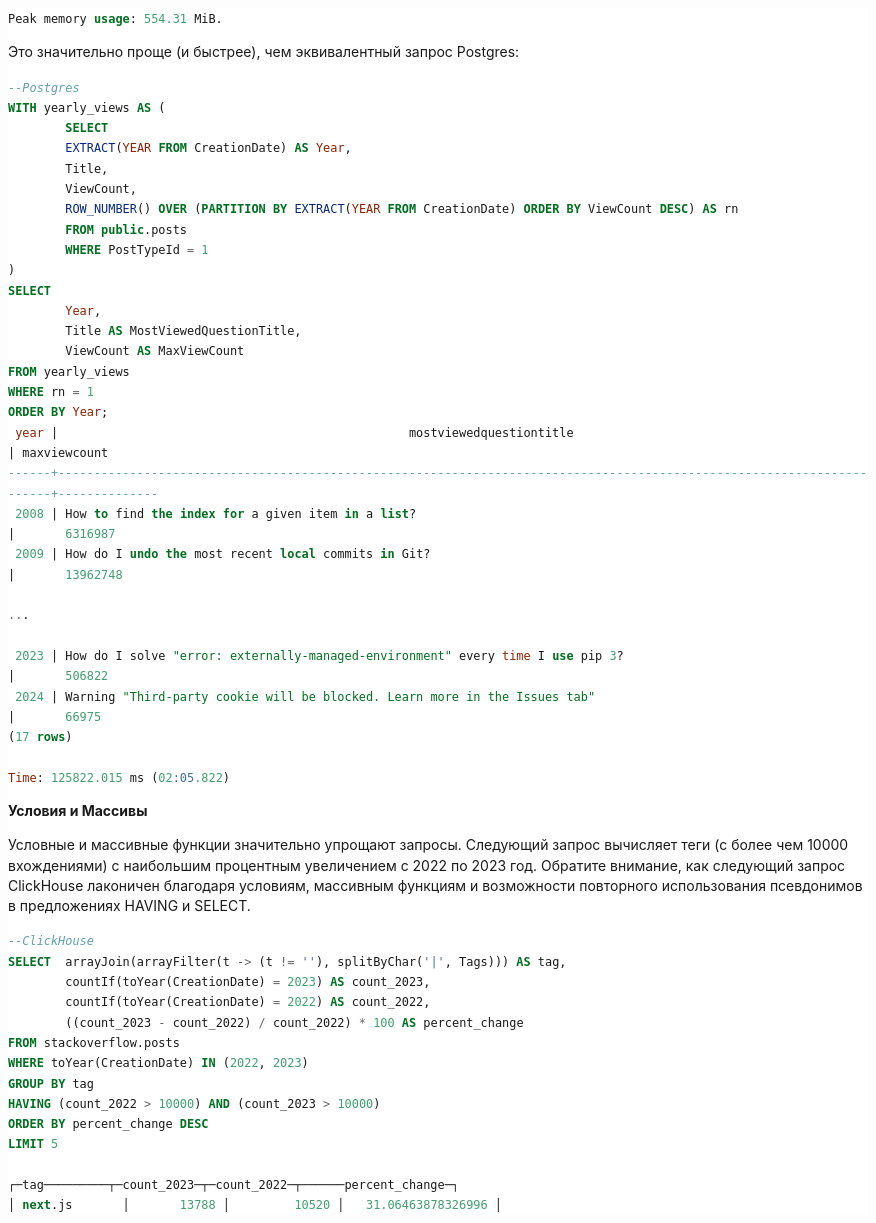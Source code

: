 ```sql
Peak memory usage: 554.31 MiB.
```

Это значительно проще (и быстрее), чем эквивалентный запрос Postgres:

```sql
--Postgres
WITH yearly_views AS (
        SELECT
        EXTRACT(YEAR FROM CreationDate) AS Year,
        Title,
        ViewCount,
        ROW_NUMBER() OVER (PARTITION BY EXTRACT(YEAR FROM CreationDate) ORDER BY ViewCount DESC) AS rn
        FROM public.posts
        WHERE PostTypeId = 1
)
SELECT
        Year,
        Title AS MostViewedQuestionTitle,
        ViewCount AS MaxViewCount
FROM yearly_views
WHERE rn = 1
ORDER BY Year;
 year |                                                 mostviewedquestiontitle                                                 | maxviewcount
------+-----------------------------------------------------------------------------------------------------------------------+--------------
 2008 | How to find the index for a given item in a list?                                                                       |       6316987
 2009 | How do I undo the most recent local commits in Git?                                                                     |       13962748

...

 2023 | How do I solve "error: externally-managed-environment" every time I use pip 3?                                          |       506822
 2024 | Warning "Third-party cookie will be blocked. Learn more in the Issues tab"                                              |       66975
(17 rows)

Time: 125822.015 ms (02:05.822)
```

**Условия и Массивы**

Условные и массивные функции значительно упрощают запросы. Следующий запрос вычисляет теги (с более чем 10000 вхождениями) с наибольшим процентным увеличением с 2022 по 2023 год. Обратите внимание, как следующий запрос ClickHouse лаконичен благодаря условиям, массивным функциям и возможности повторного использования псевдонимов в предложениях HAVING и SELECT.

```sql
--ClickHouse
SELECT  arrayJoin(arrayFilter(t -> (t != ''), splitByChar('|', Tags))) AS tag,
        countIf(toYear(CreationDate) = 2023) AS count_2023,
        countIf(toYear(CreationDate) = 2022) AS count_2022,
        ((count_2023 - count_2022) / count_2022) * 100 AS percent_change
FROM stackoverflow.posts
WHERE toYear(CreationDate) IN (2022, 2023)
GROUP BY tag
HAVING (count_2022 > 10000) AND (count_2023 > 10000)
ORDER BY percent_change DESC
LIMIT 5

┌─tag─────────┬─count_2023─┬─count_2022─┬──────percent_change─┐
│ next.js       │       13788 │         10520 │   31.06463878326996 │
```